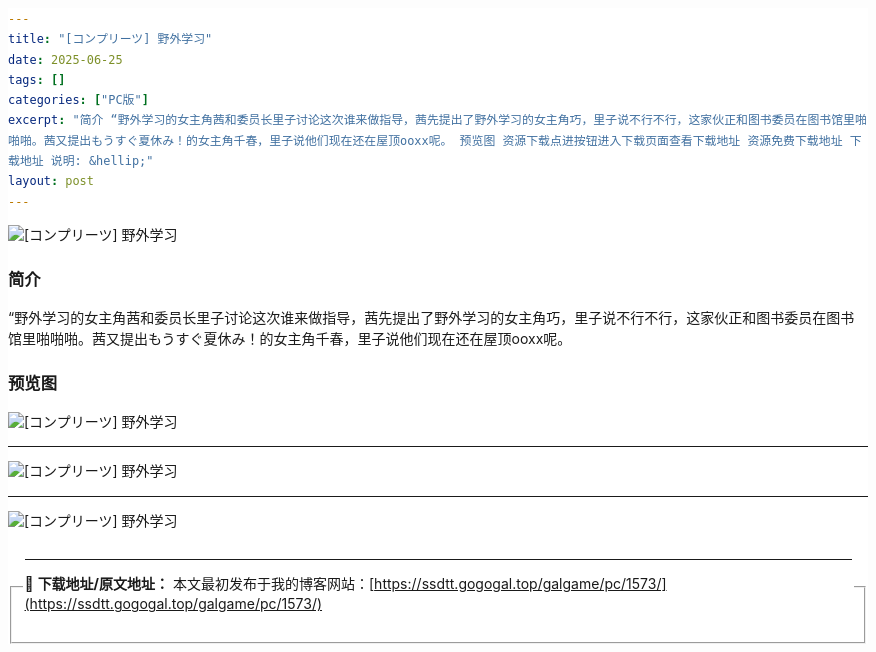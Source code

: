 ```yaml
---
title: "[コンプリーツ] 野外学习"
date: 2025-06-25
tags: []
categories: ["PC版"]
excerpt: "简介 “野外学习的女主角茜和委员长里子讨论这次谁来做指导，茜先提出了野外学习的女主角巧，里子说不行不行，这家伙正和图书委员在图书馆里啪啪啪。茜又提出もうすぐ夏休み！的女主角千春，里子说他们现在还在屋顶ooxx呢。 预览图 资源下载点进按钮进入下载页面查看下载地址 资源免费下载地址 下载地址 说明: &hellip;"
layout: post
---
```



<p><img decoding="async"   src="https://ssdtt.gogogal.top/wp-content/uploads/2025/06/18de1-00.webp" loading="lazy" alt="[コンプリーツ] 野外学习" style="display: block; margin-left: auto; margin-right: auto; width: 1000px;" /></p>
<div>
<h3>简介</h3>
</p></div>
<p>“野外学习的女主角茜和委员长里子讨论这次谁来做指导，茜先提出了野外学习的女主角巧，里子说不行不行，这家伙正和图书委员在图书馆里啪啪啪。茜又提出もうすぐ夏休み！的女主角千春，里子说他们现在还在屋顶ooxx呢。</p>
<h3>预览图</h3>
<p><img decoding="async"   src="https://ssdtt.gogogal.top/wp-content/uploads/2025/06/d39d0-01.webp" loading="lazy" alt="[コンプリーツ] 野外学习" style="display: block; margin-left: auto; margin-right: auto; width: 1000px;" /></p>
<hr />
<p><img decoding="async"   src="https://ssdtt.gogogal.top/wp-content/uploads/2025/06/3ef35-02.webp" loading="lazy" alt="[コンプリーツ] 野外学习" style="display: block; margin-left: auto; margin-right: auto; width: 1000px;" /></p>
<hr />
<p><img decoding="async"   src="https://ssdtt.gogogal.top/wp-content/uploads/2025/06/75c3d-03.webp" loading="lazy" alt="[コンプリーツ] 野外学习" style="display: block; margin-left: auto; margin-right: auto; width: 1000px;" /></p>
<div></div>
<fieldset>
<legend>


---
📖 **下载地址/原文地址：** 本文最初发布于我的博客网站：[https://ssdtt.gogogal.top/galgame/pc/1573/](https://ssdtt.gogogal.top/galgame/pc/1573/)
